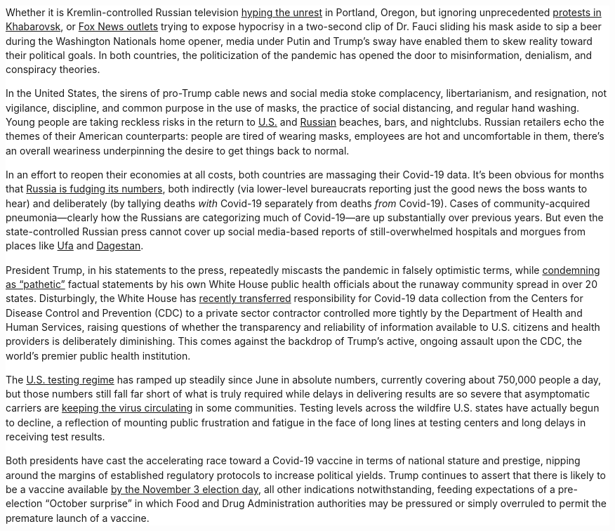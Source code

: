 Whether it is Kremlin-controlled Russian television [hyping the unrest](https://www.oregonlive.com/portland/2020/08/how-a-bible-burning-in-portland-reveals-russias-efforts-to-upend-the-2020-us-election.html) in Portland, Oregon, but ignoring unprecedented [protests in Khabarovsk](https://www.nytimes.com/2020/08/11/us/politics/russia-disinformation-election-meddling.html), or [Fox News outlets](https://www.foxnews.com/media/dr-fauci-responds-photographed-mask-off) trying to expose hypocrisy in a two-second clip of Dr. Fauci sliding his mask aside to sip a beer during the Washington Nationals home opener, media under Putin and Trump’s sway have enabled them to skew reality toward their political goals. In both countries, the politicization of the pandemic has opened the door to misinformation, denialism, and conspiracy theories.

In the United States, the sirens of pro-Trump cable news and social media stoke complacency, libertarianism, and resignation, not vigilance, discipline, and common purpose in the use of masks, the practice of social distancing, and regular hand washing. Young people are taking reckless risks in the return to [U.S.](https://www.cidrap.umn.edu/news-perspective/2020/06/covid-19-cases-among-us-young-adults-spike) and [Russian](https://www.themoscowtimes.com/2020/03/30/most-of-moscows-new-coronavirus-patients-younger-than-40-a69797) beaches, bars, and nightclubs. Russian retailers echo the themes of their American counterparts: people are tired of wearing masks, employees are hot and uncomfortable in them, there’s an overall weariness underpinning the desire to get things back to normal.

In an effort to reopen their economies at all costs, both countries are massaging their Covid-19 data. It’s been obvious for months that [Russia is fudging its numbers](https://www.themoscowtimes.com/2020/08/11/six-months-into-the-coronavirus-outbreak-russias-statistics-still-provide-more-questions-than-answers-a71069), both indirectly (via lower-level bureaucrats reporting just the good news the boss wants to hear) and deliberately (by tallying deaths _with_ Covid-19 separately from deaths _from_ Covid-19). Cases of community-acquired pneumonia—clearly how the Russians are categorizing much of Covid-19—are up substantially over previous years. But even the state-controlled Russian press cannot cover up social media-based reports of still-overwhelmed hospitals and morgues from places like [Ufa](https://www.rferl.org/a/mysterious-pneumonia-soaring-to-a-terrifying-level-in-russian-city-of-ufa/30739736.html) and [Dagestan](https://www.washingtonpost.com/world/europe/dagestan-russia-covid-count-mortality/2020/08/01/c8533220-cdc8-11ea-99b0-8426e26d203b_story.html).

President Trump, in his statements to the press, repeatedly miscasts the pandemic in falsely optimistic terms, while [condemning as “pathetic”](https://www.nytimes.com/2020/08/03/world/coronavirus-covid-19.html) factual statements by his own White House public health officials about the runaway community spread in over 20 states. Disturbingly, the White House has [recently transferred](https://www.nytimes.com/2020/07/14/us/politics/trump-cdc-coronavirus.html) responsibility for Covid-19 data collection from the Centers for Disease Control and Prevention (CDC) to a private sector contractor controlled more tightly by the Department of Health and Human Services, raising questions of whether the transparency and reliability of information available to U.S. citizens and health providers is deliberately diminishing. This comes against the backdrop of Trump’s active, ongoing assault upon the CDC, the world’s premier public health institution.

The [U.S. testing regime](https://www.cdc.gov/coronavirus/2019-ncov/cases-updates/testing-in-us.html) has ramped up steadily since June in absolute numbers, currently covering about 750,000 people a day, but those numbers still fall far short of what is truly required while delays in delivering results are so severe that asymptomatic carriers are [keeping the virus circulating](https://www.nytimes.com/2020/07/21/health/coronavirus-infections-us.html) in some communities. Testing levels across the wildfire U.S. states have actually begun to decline, a reflection of mounting public frustration and fatigue in the face of long lines at testing centers and long delays in receiving test results.

Both presidents have cast the accelerating race toward a Covid-19 vaccine in terms of national stature and prestige, nipping around the margins of established regulatory protocols to increase political yields. Trump continues to assert that there is likely to be a vaccine available [by the November 3 election day](https://www.cbsnews.com/news/trump-covid-vaccine-election-day-optimism/), all other indications notwithstanding, feeding expectations of a pre-election “October surprise” in which Food and Drug Administration authorities may be pressured or simply overruled to permit the premature launch of a vaccine.
